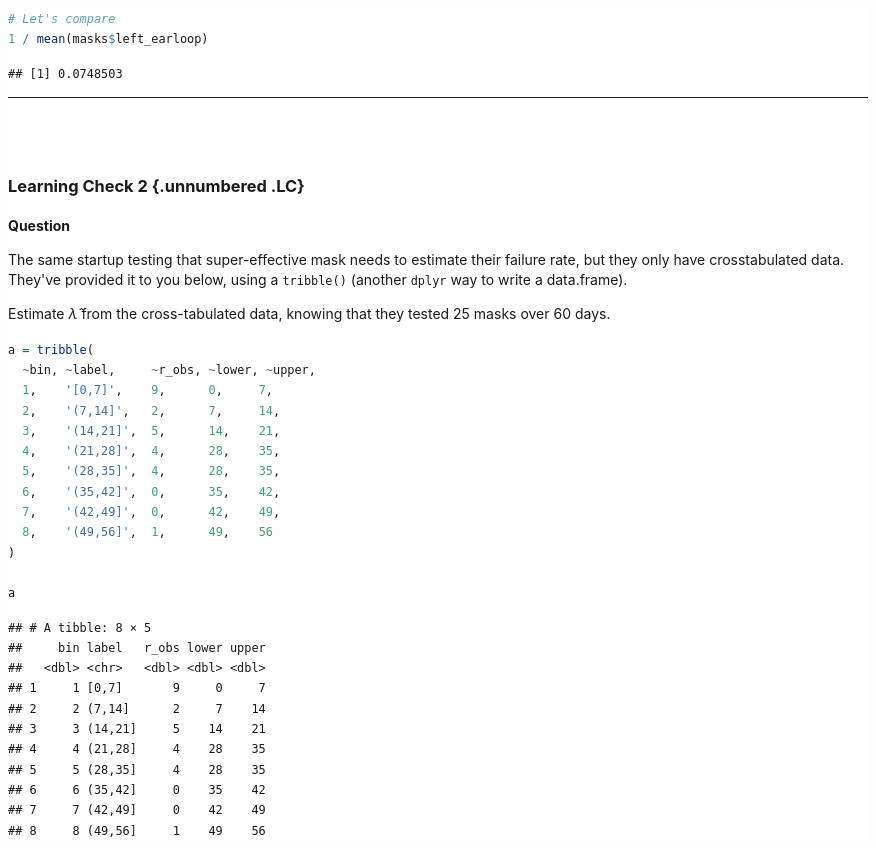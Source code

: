 
```r
# Let's compare
1 / mean(masks$left_earloop)
```

```
## [1] 0.0748503
```

---

<br>
<br>


### Learning Check 2 {.unnumbered .LC}

**Question**
  
The same startup testing that super-effective mask needs to estimate their failure rate, but they only have crosstabulated data. They've provided it to you below, using a `tribble()` (another `dplyr` way to write a data.frame).

Estimate $\hat{\lambda}$ from the cross-tabulated data, knowing that they tested 25 masks over 60 days.


```r
a = tribble(
  ~bin, ~label,     ~r_obs, ~lower, ~upper,
  1,    '[0,7]',    9,      0,     7,
  2,    '(7,14]',   2,      7,     14,
  3,    '(14,21]',  5,      14,    21,
  4,    '(21,28]',  4,      28,    35,
  5,    '(28,35]',  4,      28,    35,
  6,    '(35,42]',  0,      35,    42,
  7,    '(42,49]',  0,      42,    49,
  8,    '(49,56]',  1,      49,    56  
)

a
```

```
## # A tibble: 8 × 5
##     bin label   r_obs lower upper
##   <dbl> <chr>   <dbl> <dbl> <dbl>
## 1     1 [0,7]       9     0     7
## 2     2 (7,14]      2     7    14
## 3     3 (14,21]     5    14    21
## 4     4 (21,28]     4    28    35
## 5     5 (28,35]     4    28    35
## 6     6 (35,42]     0    35    42
## 7     7 (42,49]     0    42    49
## 8     8 (49,56]     1    49    56
```

